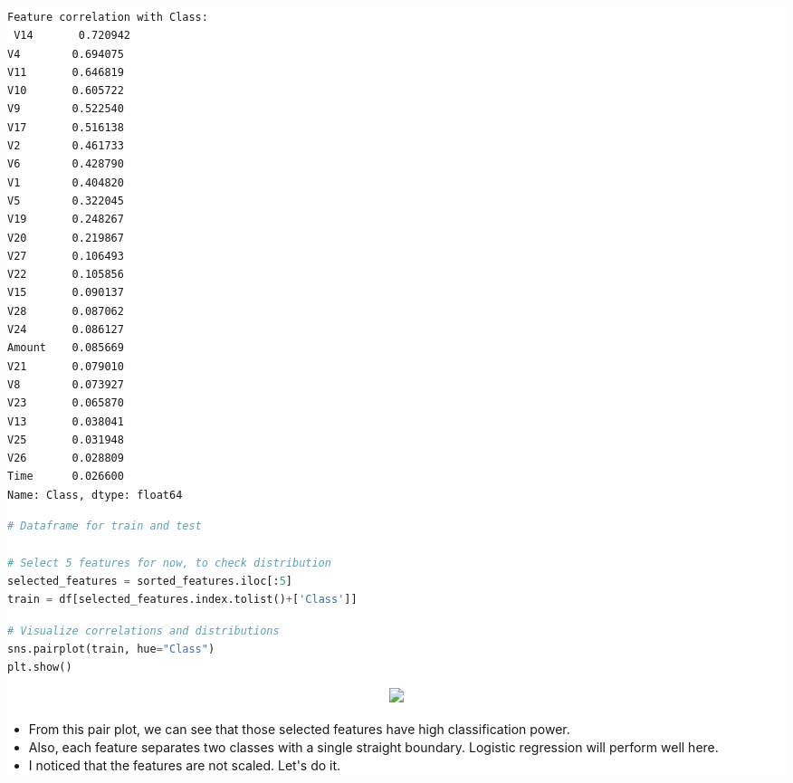     Feature correlation with Class:
     V14       0.720942
    V4        0.694075
    V11       0.646819
    V10       0.605722
    V9        0.522540
    V17       0.516138
    V2        0.461733
    V6        0.428790
    V1        0.404820
    V5        0.322045
    V19       0.248267
    V20       0.219867
    V27       0.106493
    V22       0.105856
    V15       0.090137
    V28       0.087062
    V24       0.086127
    Amount    0.085669
    V21       0.079010
    V8        0.073927
    V23       0.065870
    V13       0.038041
    V25       0.031948
    V26       0.028809
    Time      0.026600
    Name: Class, dtype: float64



```python
# Dataframe for train and test

# Select 5 features for now, to check distribution
selected_features = sorted_features.iloc[:5]
train = df[selected_features.index.tolist()+['Class']]
```


```python
# Visualize correlations and distributions
sns.pairplot(train, hue="Class")
plt.show()
```

<p align="center">
<img src="{{ site.url }}{{ site.baseurl }}/assets/images/fraud_logistic/output_18_0.png">
</p>    
        


- From this pair plot, we can see that those selected features have high classification power.
- Also, each feature separates two classes with a single straight boundary. Logistic regression will perform well here.
- I noticed that the features are not scaled. Let's do it.
